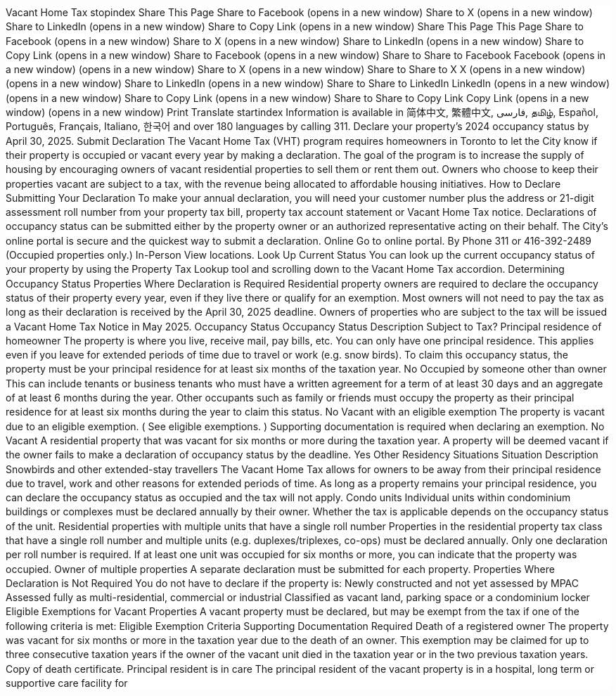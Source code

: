 Vacant Home Tax stopindex Share This Page Share to Facebook (opens in a new window) Share to X (opens in a new window) Share to LinkedIn (opens in a new window) Share to Copy Link (opens in a new window) Share This Page This Page Share to Facebook (opens in a new window) Share to X (opens in a new window) Share to LinkedIn (opens in a new window) Share to Copy Link (opens in a new window) Share to Facebook (opens in a new window) Share to Share to Facebook Facebook (opens in a new window) (opens in a new window) Share to X (opens in a new window) Share to Share to X X (opens in a new window) (opens in a new window) Share to LinkedIn (opens in a new window) Share to Share to LinkedIn LinkedIn (opens in a new window) (opens in a new window) Share to Copy Link (opens in a new window) Share to Share to Copy Link Copy Link (opens in a new window) (opens in a new window) Print Translate startindex Information is available in 简体中文, 繁體中文, فارسی, தமிழ், Español, Português, Français, Italiano, 한국어 and over 180 languages by calling 311. Declare your property’s 2024 occupancy status by April 30, 2025. Submit Declaration The Vacant Home Tax (VHT) program requires homeowners in Toronto to let the City know if their property is occupied or vacant every year by making a declaration. The goal of the program is to increase the supply of housing by encouraging owners of vacant residential properties to sell them or rent them out. Owners who choose to keep their properties vacant are subject to a tax, with the revenue being allocated to affordable housing initiatives. How to Declare Submitting Your Declaration To make your annual declaration, you will need your customer number plus the address or 21-digit assessment roll number from your property tax bill, property tax account statement or Vacant Home Tax notice. Declarations of occupancy status can be submitted either by the property owner or an authorized representative acting on their behalf. The City’s online portal is secure and the quickest way to submit a declaration. Online Go to online portal. By Phone 311 or 416-392-2489 (Occupied properties only.) In-Person View locations. Look Up Current Status You can look up the current occupancy status of your property by using the Property Tax Lookup tool and scrolling down to the Vacant Home Tax accordion. Determining Occupancy Status Properties Where Declaration is Required Residential property owners are required to declare the occupancy status of their property every year, even if they live there or qualify for an exemption. Most owners will not need to pay the tax as long as their declaration is received by the April 30, 2025 deadline. Owners of properties who are subject to the tax will be issued a Vacant Home Tax Notice in May 2025. Occupancy Status Occupancy Status Description Subject to Tax? Principal residence of homeowner The property is where you live, receive mail, pay bills, etc. You can only have one principal residence. This applies even if you leave for extended periods of time due to travel or work (e.g. snow birds). To claim this occupancy status, the property must be your principal residence for at least six months of the taxation year. No Occupied by someone other than owner This can include tenants or business tenants who must have a written agreement for a term of at least 30 days and an aggregate of at least 6 months during the year. Other occupants such as family or friends must occupy the property as their principal residence for at least six months during the year to claim this status. No Vacant with an eligible exemption The property is vacant due to an eligible exemption. ( See eligible exemptions. ) Supporting documentation is required when declaring an exemption. No Vacant A residential property that was vacant for six months or more during the taxation year. A property will be deemed vacant if the owner fails to make a declaration of occupancy status by the deadline. Yes Other Residency Situations Situation Description Snowbirds and other extended-stay travellers The Vacant Home Tax allows for owners to be away from their principal residence due to travel, work and other reasons for extended periods of time. As long as a property remains your principal residence, you can declare the occupancy status as occupied and the tax will not apply. Condo units Individual units within condominium buildings or complexes must be declared annually by their owner. Whether the tax is applicable depends on the occupancy status of the unit. Residential properties with multiple units that have a single roll number Properties in the residential property tax class that have a single roll number and multiple units (e.g. duplexes/triplexes, co-ops) must be declared annually. Only one declaration per roll number is required. If at least one unit was occupied for six months or more, you can indicate that the property was occupied. Owner of multiple properties A separate declaration must be submitted for each property. Properties Where Declaration is Not Required You do not have to declare if the property is: Newly constructed and not yet assessed by MPAC Assessed fully as multi-residential, commercial or industrial Classified as vacant land, parking space or a condominium locker Eligible Exemptions for Vacant Properties A vacant property must be declared, but may be exempt from the tax if one of the following criteria is met: Eligible Exemption Criteria Supporting Documentation Required Death of a registered owner The property was vacant for six months or more in the taxation year due to the death of an owner. This exemption may be claimed for up to three consecutive taxation years if the owner of the vacant unit died in the taxation year or in the two previous taxation years. Copy of death certificate. Principal resident is in care The principal resident of the vacant property is in a hospital, long term or supportive care facility for